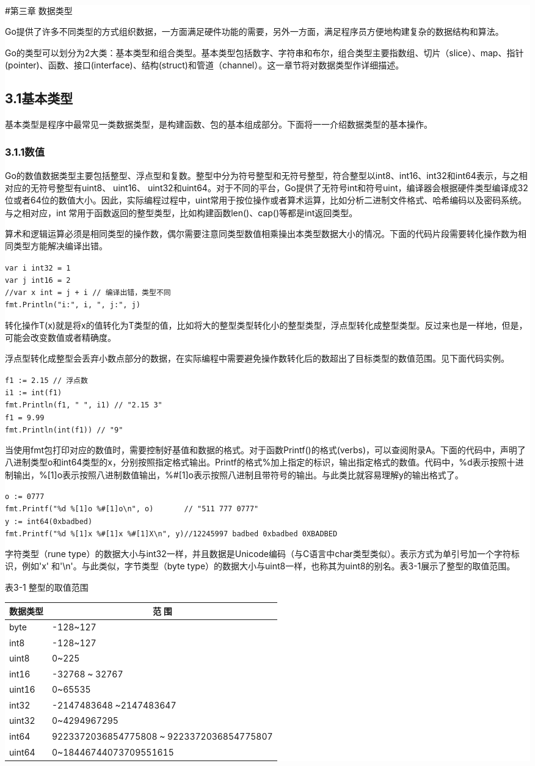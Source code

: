 #第三章	数据类型

Go提供了许多不同类型的方式组织数据，一方面满足硬件功能的需要，另外一方面，满足程序员方便地构建复杂的数据结构和算法。

Go的类型可以划分为2大类：基本类型和组合类型。基本类型包括数字、字符串和布尔，组合类型主要指数组、切片（slice）、map、指针(pointer)、函数、接口(interface)、结构(struct)和管道（channel）。这一章节将对数据类型作详细描述。

## 3.1基本类型

基本类型是程序中最常见一类数据类型，是构建函数、包的基本组成部分。下面将一一介绍数据类型的基本操作。

### 3.1.1数值

Go的数值数据类型主要包括整型、浮点型和复数。整型中分为符号整型和无符号整型，符合整型以int8、int16、int32和int64表示，与之相对应的无符号整型有uint8、 uint16、 uint32和uint64。对于不同的平台，Go提供了无符号int和符号uint，编译器会根据硬件类型编译成32位或者64位的数值大小。因此，实际编程过程中，uint常用于按位操作或者算术运算，比如分析二进制文件格式、哈希编码以及密码系统。与之相对应，int 常用于函数返回的整型类型，比如构建函数len()、cap()等都是int返回类型。

算术和逻辑运算必须是相同类型的操作数，偶尔需要注意同类型数值相乘操出本类型数据大小的情况。下面的代码片段需要转化操作数为相同类型方能解决编译出错。

```
var i int32 = 1
var j int16 = 2
//var x int = j + i // 编译出错，类型不同
fmt.Println("i:", i, ", j:", j)
```

转化操作T(x)就是将x的值转化为T类型的值，比如将大的整型类型转化小的整型类型，浮点型转化成整型类型。反过来也是一样地，但是，可能会改变数值或者精确度。

浮点型转化成整型会丢弃小数点部分的数据，在实际编程中需要避免操作数转化后的数超出了目标类型的数值范围。见下面代码实例。

```
f1 := 2.15 // 浮点数
i1 := int(f1)
fmt.Println(f1, " ", i1) // "2.15 3"
f1 = 9.99
fmt.Println(int(f1)) // "9"
```

当使用fmt包打印对应的数值时，需要控制好基值和数据的格式。对于函数Printf()的格式(verbs)，可以查阅附录A。下面的代码中，声明了八进制类型o和int64类型的x，分别按照指定格式输出。Printf的格式%加上指定的标识，输出指定格式的数值。代码中，%d表示按照十进制输出，%[1]o表示按照八进制数值输出，%#[1]o表示按照八进制且带符号的输出。与此类比就容易理解y的输出格式了。

```
o := 0777
fmt.Printf("%d %[1]o %#[1]o\n", o)       // "511 777 0777"
y := int64(0xbadbed)
fmt.Printf("%d %[1]x %#[1]x %#[1]X\n", y)//12245997 badbed 0xbadbed 0XBADBED

```


字符类型（rune type）的数据大小与int32一样，并且数据是Unicode编码（与C语言中char类型类似）。表示方式为单引号加一个字符标识，例如'x' 和'\n'。与此类似，字节类型（byte type）的数据大小与uint8一样，也称其为uint8的别名。表3-1展示了整型的取值范围。

表3-1 整型的取值范围

数据类型|	范 围
---    | --- 
byte   |	-128~127
int8   |	-128~127
uint8  |	0~225
int16  |	-32768 ~ 32767
uint16 |	0~65535
int32  |	-2147483648 ~2147483647
uint32 |	0~4294967295
int64  |	9223372036854775808 ~ 9223372036854775807
uint64 |	0~18446744073709551615
